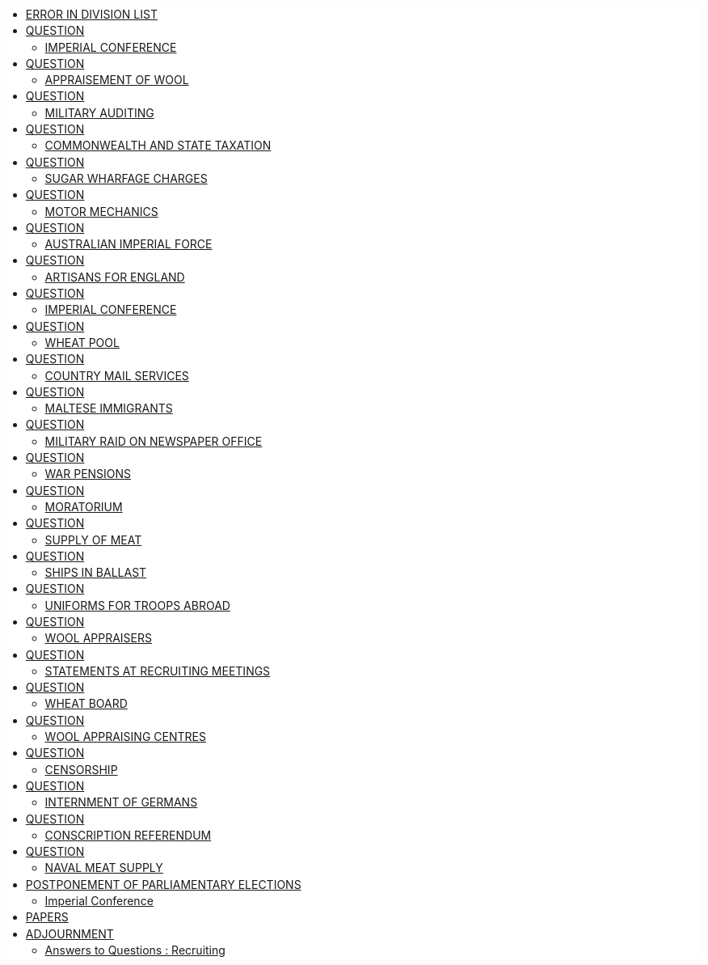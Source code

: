 
* [ERROR IN DIVISION LIST](#debate-0)
* [QUESTION](#debate-1)
    * [IMPERIAL CONFERENCE](#subdebate-1-0)
* [QUESTION](#debate-2)
    * [APPRAISEMENT OF WOOL](#subdebate-2-0)
* [QUESTION](#debate-3)
    * [MILITARY AUDITING](#subdebate-3-0)
* [QUESTION](#debate-4)
    * [COMMONWEALTH AND STATE TAXATION](#subdebate-4-0)
* [QUESTION](#debate-5)
    * [SUGAR WHARFAGE CHARGES](#subdebate-5-0)
* [QUESTION](#debate-6)
    * [MOTOR MECHANICS](#subdebate-6-0)
* [QUESTION](#debate-7)
    * [AUSTRALIAN IMPERIAL FORCE](#subdebate-7-0)
* [QUESTION](#debate-8)
    * [ARTISANS FOR ENGLAND](#subdebate-8-0)
* [QUESTION](#debate-9)
    * [IMPERIAL CONFERENCE](#subdebate-9-0)
* [QUESTION](#debate-10)
    * [WHEAT POOL](#subdebate-10-0)
* [QUESTION](#debate-11)
    * [COUNTRY MAIL SERVICES](#subdebate-11-0)
* [QUESTION](#debate-12)
    * [MALTESE IMMIGRANTS](#subdebate-12-0)
* [QUESTION](#debate-13)
    * [MILITARY RAID ON NEWSPAPER OFFICE](#subdebate-13-0)
* [QUESTION](#debate-14)
    * [WAR PENSIONS](#subdebate-14-0)
* [QUESTION](#debate-15)
    * [MORATORIUM](#subdebate-15-0)
* [QUESTION](#debate-16)
    * [SUPPLY OF MEAT](#subdebate-16-0)
* [QUESTION](#debate-17)
    * [SHIPS IN BALLAST](#subdebate-17-0)
* [QUESTION](#debate-18)
    * [UNIFORMS FOR TROOPS ABROAD](#subdebate-18-0)
* [QUESTION](#debate-19)
    * [WOOL APPRAISERS](#subdebate-19-0)
* [QUESTION](#debate-20)
    * [STATEMENTS AT RECRUITING MEETINGS](#subdebate-20-0)
* [QUESTION](#debate-21)
    * [WHEAT BOARD](#subdebate-21-0)
* [QUESTION](#debate-22)
    * [WOOL APPRAISING CENTRES](#subdebate-22-0)
* [QUESTION](#debate-23)
    * [CENSORSHIP](#subdebate-23-0)
* [QUESTION](#debate-24)
    * [INTERNMENT OF GERMANS](#subdebate-24-0)
* [QUESTION](#debate-25)
    * [CONSCRIPTION REFERENDUM](#subdebate-25-0)
* [QUESTION](#debate-26)
    * [NAVAL MEAT SUPPLY](#subdebate-26-0)
* [POSTPONEMENT OF PARLIAMENTARY ELECTIONS](#debate-27)
    * [Imperial Conference](#subdebate-27-0)
* [PAPERS](#debate-28)
* [ADJOURNMENT](#debate-29)
    * [Answers to Questions : Recruiting](#subdebate-29-0)
